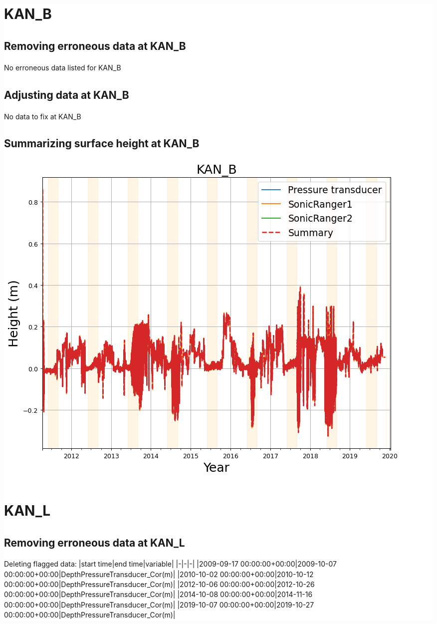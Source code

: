 # <a id='s2' />KAN_B
## <a id='s2-1' />Removing erroneous data at KAN_B
No erroneous data listed for KAN_B
## <a id='s2-2' />Adjusting data at KAN_B
No data to fix at KAN_B
## <a id='s2-3' />Summarizing surface height at KAN_B
 
![Surface height adjustement at KAN_B](figures/KAN_B_surface_height.png)
 
# <a id='s3' />KAN_L
## <a id='s3-1' />Removing erroneous data at KAN_L
Deleting flagged data:
|start time|end time|variable|
|-|-|-|
|2009-09-17 00:00:00+00:00|2009-10-07 00:00:00+00:00|DepthPressureTransducer_Cor(m)|
|2010-10-02 00:00:00+00:00|2010-10-12 00:00:00+00:00|DepthPressureTransducer_Cor(m)|
|2012-10-06 00:00:00+00:00|2012-10-26 00:00:00+00:00|DepthPressureTransducer_Cor(m)|
|2014-10-08 00:00:00+00:00|2014-11-16 00:00:00+00:00|DepthPressureTransducer_Cor(m)|
|2019-10-07 00:00:00+00:00|2019-10-27 00:00:00+00:00|DepthPressureTransducer_Cor(m)|
 
